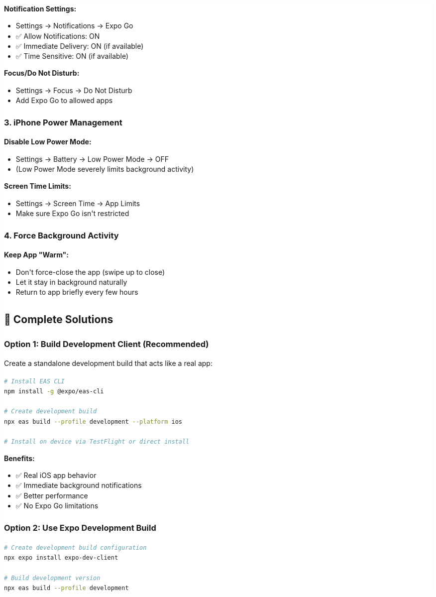 **Notification Settings:**
- Settings → Notifications → Expo Go
- ✅ Allow Notifications: ON
- ✅ Immediate Delivery: ON (if available)
- ✅ Time Sensitive: ON (if available)

**Focus/Do Not Disturb:**
- Settings → Focus → Do Not Disturb
- Add Expo Go to allowed apps

### 3. iPhone Power Management

**Disable Low Power Mode:**
- Settings → Battery → Low Power Mode → OFF
- (Low Power Mode severely limits background activity)

**Screen Time Limits:**
- Settings → Screen Time → App Limits
- Make sure Expo Go isn't restricted

### 4. Force Background Activity

**Keep App "Warm":**
- Don't force-close the app (swipe up to close)
- Let it stay in background naturally
- Return to app briefly every few hours

## 🚀 Complete Solutions

### Option 1: Build Development Client (Recommended)

Create a standalone development build that acts like a real app:

```bash
# Install EAS CLI
npm install -g @expo/eas-cli

# Create development build
npx eas build --profile development --platform ios

# Install on device via TestFlight or direct install
```

**Benefits:**
- ✅ Real iOS app behavior
- ✅ Immediate background notifications
- ✅ Better performance
- ✅ No Expo Go limitations

### Option 2: Use Expo Development Build

```bash
# Create development build configuration
npx expo install expo-dev-client

# Build development version
npx eas build --profile development
```
